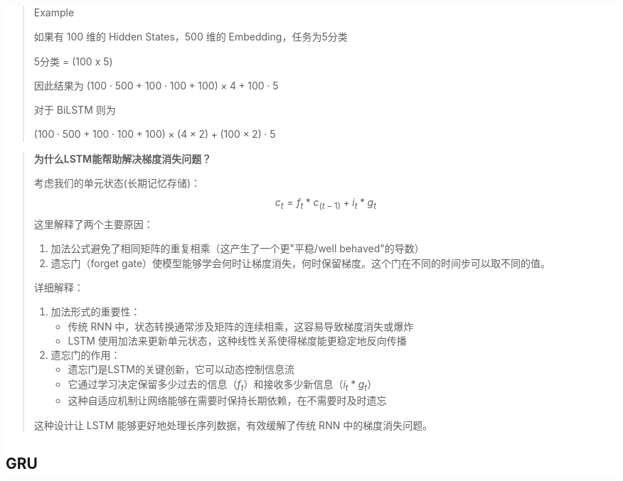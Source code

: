 > Example
>
> 如果有 100 维的 Hidden States，500 维的 Embedding，任务为5分类
>
> 5分类 = (100 x 5)
>
> 因此结果为 $(100\cdot500+ 100\cdot 100 + 100) \times 4+100\cdot 5$
>
> 对于 BiLSTM 则为
>
> $(100\cdot500+ 100\cdot 100 + 100) \times (4\times 2) +(100\times 2)\cdot 5$

> **为什么LSTM能帮助解决梯度消失问题？**
>
> 考虑我们的单元状态(长期记忆存储)： 
> $$
> c_t = f_t * c_{(t-1)} + i_t * g_t
> $$
> 这里解释了两个主要原因：
>
> 1. 加法公式避免了相同矩阵的重复相乘（这产生了一个更"平稳/well behaved"的导数）
> 2. 遗忘门（forget gate）使模型能够学会何时让梯度消失，何时保留梯度。这个门在不同的时间步可以取不同的值。
>
> 详细解释：
>
> 1. 加法形式的重要性：
>    - 传统 RNN 中，状态转换通常涉及矩阵的连续相乘，这容易导致梯度消失或爆炸
>    - LSTM 使用加法来更新单元状态，这种线性关系使得梯度能更稳定地反向传播
> 2. 遗忘门的作用：
>    - 遗忘门是LSTM的关键创新，它可以动态控制信息流
>    - 它通过学习决定保留多少过去的信息（$f_t$）和接收多少新信息（$i_t * g_t$）
>    - 这种自适应机制让网络能够在需要时保持长期依赖，在不需要时及时遗忘
>
> 这种设计让 LSTM 能够更好地处理长序列数据，有效缓解了传统 RNN 中的梯度消失问题。

## GRU
